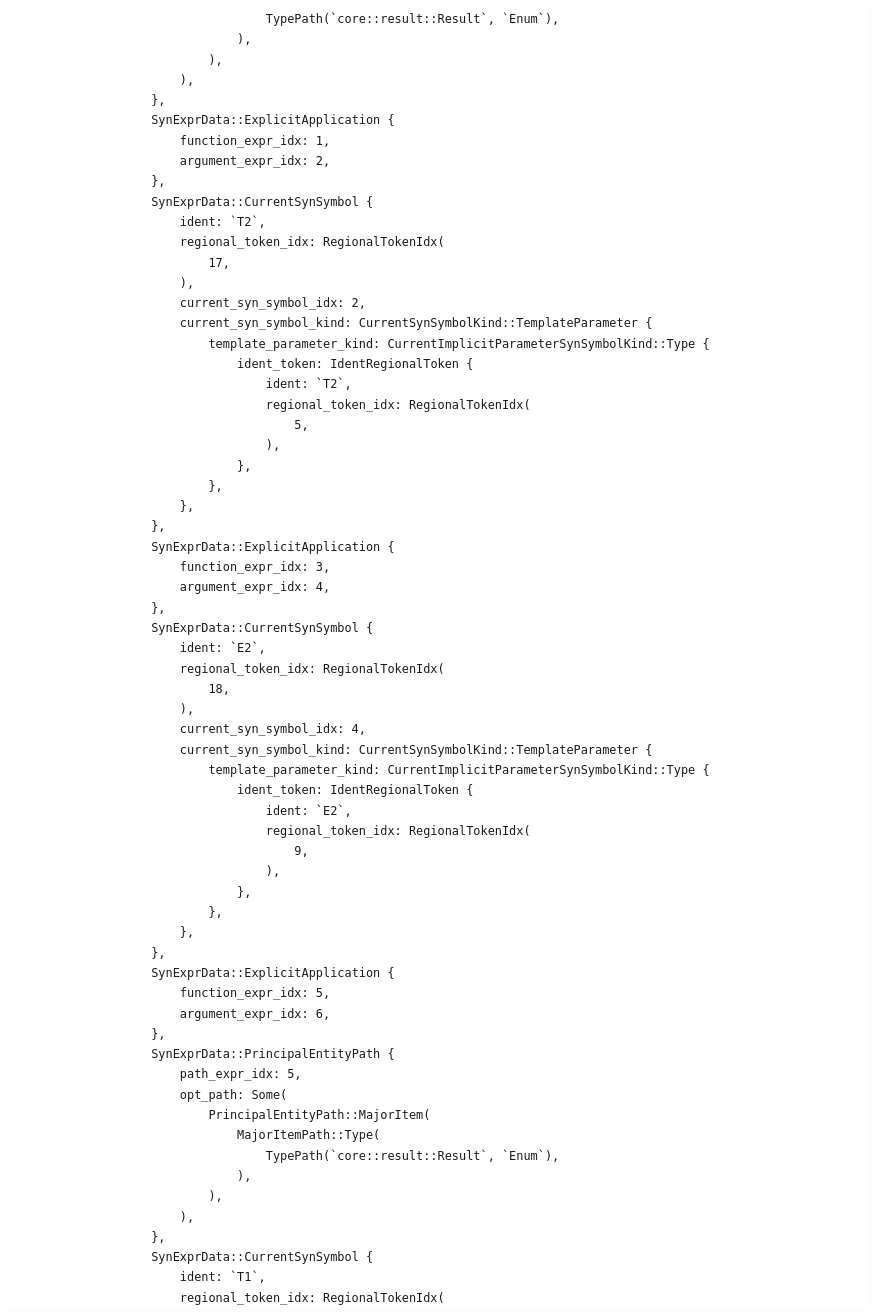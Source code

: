                                         TypePath(`core::result::Result`, `Enum`),
                                    ),
                                ),
                            ),
                        },
                        SynExprData::ExplicitApplication {
                            function_expr_idx: 1,
                            argument_expr_idx: 2,
                        },
                        SynExprData::CurrentSynSymbol {
                            ident: `T2`,
                            regional_token_idx: RegionalTokenIdx(
                                17,
                            ),
                            current_syn_symbol_idx: 2,
                            current_syn_symbol_kind: CurrentSynSymbolKind::TemplateParameter {
                                template_parameter_kind: CurrentImplicitParameterSynSymbolKind::Type {
                                    ident_token: IdentRegionalToken {
                                        ident: `T2`,
                                        regional_token_idx: RegionalTokenIdx(
                                            5,
                                        ),
                                    },
                                },
                            },
                        },
                        SynExprData::ExplicitApplication {
                            function_expr_idx: 3,
                            argument_expr_idx: 4,
                        },
                        SynExprData::CurrentSynSymbol {
                            ident: `E2`,
                            regional_token_idx: RegionalTokenIdx(
                                18,
                            ),
                            current_syn_symbol_idx: 4,
                            current_syn_symbol_kind: CurrentSynSymbolKind::TemplateParameter {
                                template_parameter_kind: CurrentImplicitParameterSynSymbolKind::Type {
                                    ident_token: IdentRegionalToken {
                                        ident: `E2`,
                                        regional_token_idx: RegionalTokenIdx(
                                            9,
                                        ),
                                    },
                                },
                            },
                        },
                        SynExprData::ExplicitApplication {
                            function_expr_idx: 5,
                            argument_expr_idx: 6,
                        },
                        SynExprData::PrincipalEntityPath {
                            path_expr_idx: 5,
                            opt_path: Some(
                                PrincipalEntityPath::MajorItem(
                                    MajorItemPath::Type(
                                        TypePath(`core::result::Result`, `Enum`),
                                    ),
                                ),
                            ),
                        },
                        SynExprData::CurrentSynSymbol {
                            ident: `T1`,
                            regional_token_idx: RegionalTokenIdx(